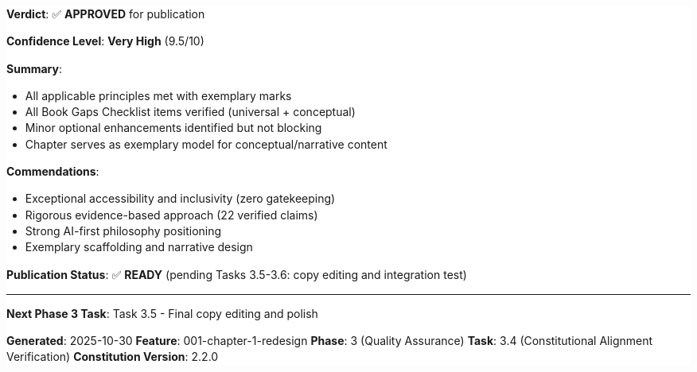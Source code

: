 **Verdict**: ✅ **APPROVED** for publication

**Confidence Level**: **Very High** (9.5/10)

**Summary**:
- All applicable principles met with exemplary marks
- All Book Gaps Checklist items verified (universal + conceptual)
- Minor optional enhancements identified but not blocking
- Chapter serves as exemplary model for conceptual/narrative content

**Commendations**:
- Exceptional accessibility and inclusivity (zero gatekeeping)
- Rigorous evidence-based approach (22 verified claims)
- Strong AI-first philosophy positioning
- Exemplary scaffolding and narrative design

**Publication Status**: ✅ **READY** (pending Tasks 3.5-3.6: copy editing and integration test)

---

**Next Phase 3 Task**: Task 3.5 - Final copy editing and polish

**Generated**: 2025-10-30
**Feature**: 001-chapter-1-redesign
**Phase**: 3 (Quality Assurance)
**Task**: 3.4 (Constitutional Alignment Verification)
**Constitution Version**: 2.2.0
